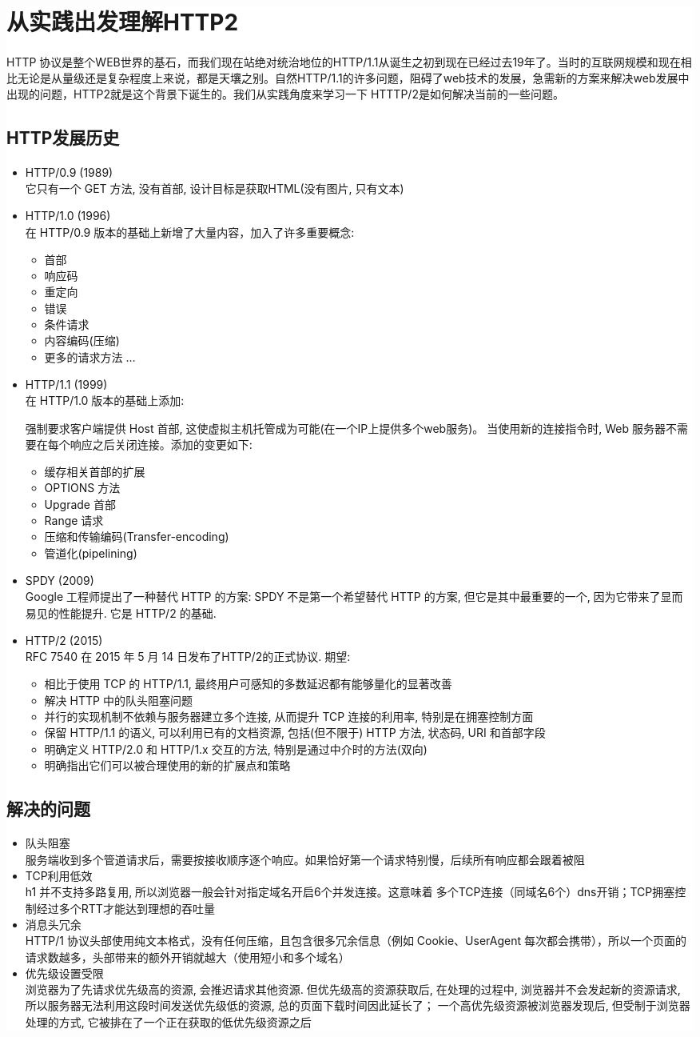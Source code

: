 # 从实践出发理解HTTP2
HTTP 协议是整个WEB世界的基石，而我们现在站绝对统治地位的HTTP/1.1从诞生之初到现在已经过去19年了。当时的互联网规模和现在相比无论是从量级还是复杂程度上来说，都是天壤之别。自然HTTP/1.1的许多问题，阻碍了web技术的发展，急需新的方案来解决web发展中出现的问题，HTTP2就是这个背景下诞生的。我们从实践角度来学习一下 HTTTP/2是如何解决当前的一些问题。

## HTTP发展历史
* HTTP/0.9 (1989)  
	它只有一个 GET 方法, 没有首部, 设计目标是获取HTML(没有图片, 只有文本)

* HTTP/1.0 (1996)  
	在 HTTP/0.9 版本的基础上新增了大量内容，加入了许多重要概念:

   * 首部
   * 响应码
   * 重定向
   * 错误
   * 条件请求
   * 内容编码(压缩)
   * 更多的请求方法 …


* HTTP/1.1 (1999)  
	在 HTTP/1.0 版本的基础上添加:
	
	强制要求客户端提供 Host 首部, 这使虚拟主机托管成为可能(在一个IP上提供多个web服务)。
	当使用新的连接指令时, Web 服务器不需要在每个响应之后关闭连接。添加的变更如下:  
	* 缓存相关首部的扩展
	* OPTIONS 方法
	* Upgrade 首部
	* Range 请求
	* 压缩和传输编码(Transfer-encoding)
	* 管道化(pipelining)

* SPDY (2009)  
	Google 工程师提出了一种替代 HTTP 的方案: SPDY 不是第一个希望替代 HTTP 的方案, 但它是其中最重要的一个, 因为它带来了显而易见的性能提升. 它是 HTTP/2 的基础.

* HTTP/2 (2015)    
	RFC 7540 在 2015 年 5 月 14 日发布了HTTP/2的正式协议.
	期望:
	
   * 相比于使用 TCP 的 HTTP/1.1, 最终用户可感知的多数延迟都有能够量化的显著改善
   * 解决 HTTP 中的队头阻塞问题
   * 并行的实现机制不依赖与服务器建立多个连接, 从而提升 TCP 连接的利用率, 特别是在拥塞控制方面
   * 保留 HTTP/1.1 的语义, 可以利用已有的文档资源, 包括(但不限于) HTTP 方法, 状态码, URI 和首部字段
   * 明确定义 HTTP/2.0 和 HTTP/1.x 交互的方法, 特别是通过中介时的方法(双向)
   * 明确指出它们可以被合理使用的新的扩展点和策略

## 解决的问题
* 队头阻塞  
  服务端收到多个管道请求后，需要按接收顺序逐个响应。如果恰好第一个请求特别慢，后续所有响应都会跟着被阻
* TCP利用低效     
  h1 并不支持多路复用, 所以浏览器一般会针对指定域名开启6个并发连接。这意味着
  多个TCP连接（同域名6个）dns开销；TCP拥塞控制经过多个RTT才能达到理想的吞吐量
* 消息头冗余  
  HTTP/1 协议头部使用纯文本格式，没有任何压缩，且包含很多冗余信息（例如 Cookie、UserAgent 每次都会携带），所以一个页面的请求数越多，头部带来的额外开销就越大（使用短小和多个域名）
* 优先级设置受限  
  浏览器为了先请求优先级高的资源, 会推迟请求其他资源. 但优先级高的资源获取后, 在处理的过程中, 浏览器并不会发起新的资源请求, 所以服务器无法利用这段时间发送优先级低的资源, 总的页面下载时间因此延长了；
  一个高优先级资源被浏览器发现后, 但受制于浏览器处理的方式, 它被排在了一个正在获取的低优先级资源之后
